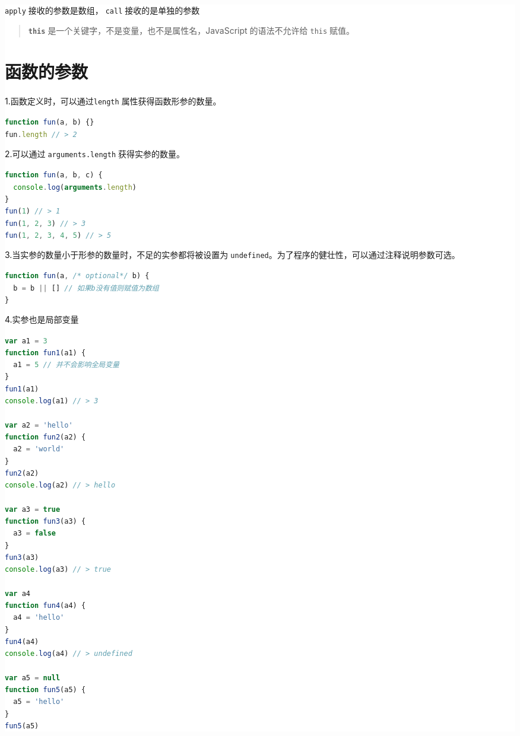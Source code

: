 `apply` 接收的参数是数组， `call` 接收的是单独的参数

> **`this`** 是一个关键字，不是变量，也不是属性名，JavaScript 的语法不允许给 `this` 赋值。

# 函数的参数

1.函数定义时，可以通过`length` 属性获得函数形参的数量。

```javascript
function fun(a, b) {}
fun.length // > 2
```

2.可以通过 `arguments.length` 获得实参的数量。

```javascript
function fun(a, b, c) {
  console.log(arguments.length)
}
fun(1) // > 1
fun(1, 2, 3) // > 3
fun(1, 2, 3, 4, 5) // > 5
```

3.当实参的数量小于形参的数量时，不足的实参都将被设置为 `undefined`。为了程序的健壮性，可以通过注释说明参数可选。

```javascript
function fun(a, /* optional*/ b) {
  b = b || [] // 如果b没有值则赋值为数组
}
```

4.实参也是局部变量

```javascript
var a1 = 3
function fun1(a1) {
  a1 = 5 // 并不会影响全局变量
}
fun1(a1)
console.log(a1) // > 3

var a2 = 'hello'
function fun2(a2) {
  a2 = 'world'
}
fun2(a2)
console.log(a2) // > hello

var a3 = true
function fun3(a3) {
  a3 = false
}
fun3(a3)
console.log(a3) // > true

var a4
function fun4(a4) {
  a4 = 'hello'
}
fun4(a4)
console.log(a4) // > undefined

var a5 = null
function fun5(a5) {
  a5 = 'hello'
}
fun5(a5)
```